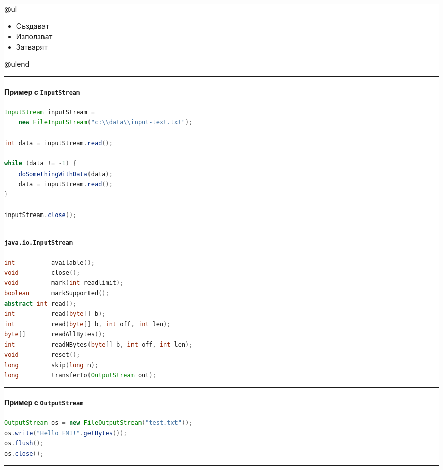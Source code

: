 @ul

- Създават
- Използват
- Затварят

@ulend

---

#### Пример с `InputStream`

```java
InputStream inputStream =
	new FileInputStream("c:\\data\\input-text.txt");

int data = inputStream.read();

while (data != -1) {
	doSomethingWithData(data);
	data = inputStream.read();
}

inputStream.close();
```

---

#### `java.io.InputStream`

```java
int          available​();
void         close​();
void         mark​(int readlimit);
boolean      markSupported​();
abstract int read​();
int          read​(byte[] b);
int          read​(byte[] b, int off, int len);
byte[]       readAllBytes​();
int          readNBytes​(byte[] b, int off, int len);
void         reset​();
long         skip​(long n);
long         transferTo​(OutputStream out);
```

---

#### Пример с `OutputStream`

```java
OutputStream os = new FileOutputStream("test.txt"));
os.write("Hello FMI!".getBytes());
os.flush();
os.close();
```

---